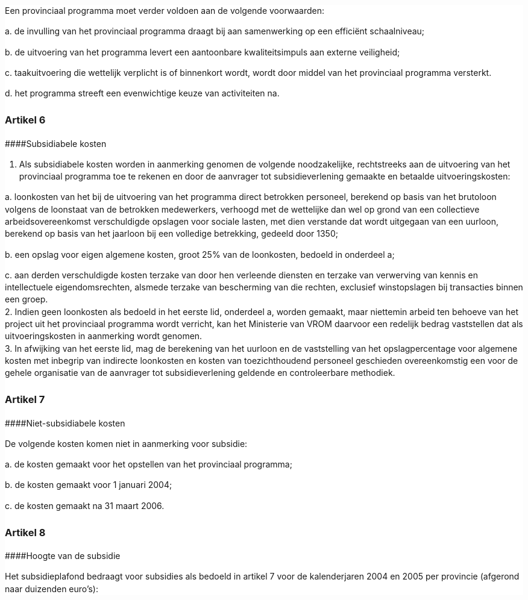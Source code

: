 Een provinciaal programma moet verder voldoen aan de volgende voorwaarden: 

a. de invulling van het provinciaal programma draagt bij aan samenwerking op een efficiënt schaalniveau;  

b. de uitvoering van het programma levert een aantoonbare kwaliteitsimpuls aan externe veiligheid;  

c. taakuitvoering die wettelijk verplicht is of binnenkort wordt, wordt door middel van het provinciaal programma versterkt.  

d. het programma streeft een evenwichtige keuze van activiteiten na.   

### Artikel  6  

####Subsidiabele kosten

1.  Als subsidiabele kosten worden in aanmerking genomen de volgende noodzakelijke, rechtstreeks aan de uitvoering van het provinciaal programma toe te rekenen en door de aanvrager tot subsidieverlening gemaakte en betaalde uitvoeringskosten: 

a. loonkosten van het bij de uitvoering van het programma direct betrokken personeel, berekend op basis van het brutoloon volgens de loonstaat van de betrokken medewerkers, verhoogd met de wettelijke dan wel op grond van een collectieve arbeidsovereenkomst verschuldigde opslagen voor sociale lasten, met dien verstande dat wordt uitgegaan van een uurloon, berekend op basis van het jaarloon bij een volledige betrekking, gedeeld door 1350;  

b. een opslag voor eigen algemene kosten, groot 25% van de loonkosten, bedoeld in onderdeel a;  

c. aan derden verschuldigde kosten terzake van door hen verleende diensten en terzake van verwerving van kennis en intellectuele eigendomsrechten, alsmede terzake van bescherming van die rechten, exclusief winstopslagen bij transacties binnen een groep.     
2.  Indien geen loonkosten als bedoeld in het eerste lid, onderdeel a, worden gemaakt, maar niettemin arbeid ten behoeve van het project uit het provinciaal programma wordt verricht, kan het Ministerie van VROM daarvoor een redelijk bedrag vaststellen dat als uitvoeringskosten in aanmerking wordt genomen.   
3.  In afwijking van het eerste lid, mag de berekening van het uurloon en de vaststelling van het opslagpercentage voor algemene kosten met inbegrip van indirecte loonkosten en kosten van toezichthoudend personeel geschieden overeenkomstig een voor de gehele organisatie van de aanvrager tot subsidieverlening geldende en controleerbare methodiek.  

### Artikel  7  

####Niet-subsidiabele kosten

De volgende kosten komen niet in aanmerking voor subsidie: 

a. de kosten gemaakt voor het opstellen van het provinciaal programma;  

b. de kosten gemaakt voor 1 januari 2004;  

c. de kosten gemaakt na 31 maart 2006.   

### Artikel  8  

####Hoogte van de subsidie

Het subsidieplafond bedraagt voor subsidies als bedoeld in artikel 7 voor de kalenderjaren 2004 en 2005 per provincie (afgerond naar duizenden euro’s):  
